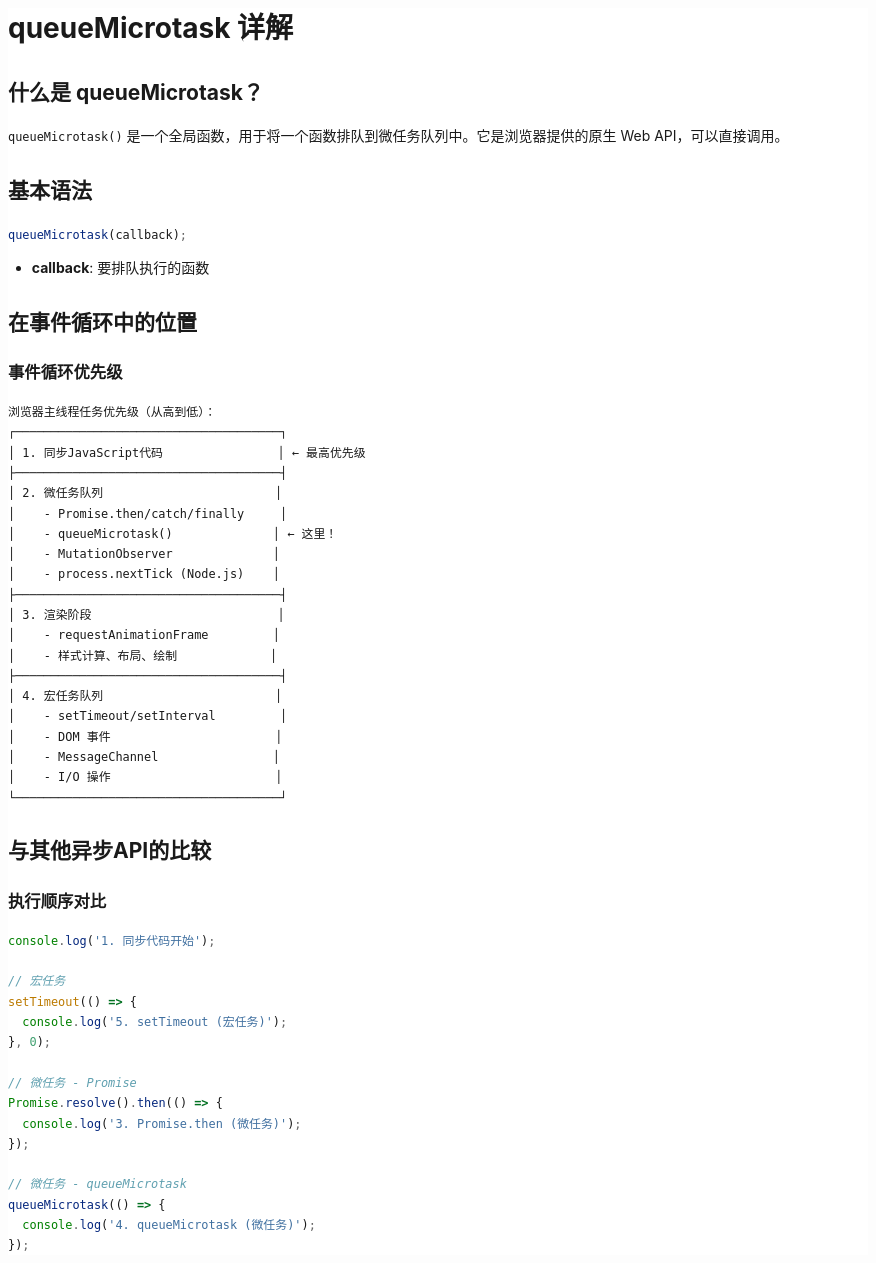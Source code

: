 # queueMicrotask 详解

## 什么是 queueMicrotask？

`queueMicrotask()` 是一个全局函数，用于将一个函数排队到微任务队列中。它是浏览器提供的原生 Web API，可以直接调用。

## 基本语法

```javascript
queueMicrotask(callback);
```

- **callback**: 要排队执行的函数

## 在事件循环中的位置

### 事件循环优先级

```
浏览器主线程任务优先级（从高到低）：
┌─────────────────────────────────────┐
│ 1. 同步JavaScript代码                │ ← 最高优先级
├─────────────────────────────────────┤
│ 2. 微任务队列                        │
│    - Promise.then/catch/finally     │
│    - queueMicrotask()              │ ← 这里！
│    - MutationObserver              │
│    - process.nextTick (Node.js)    │
├─────────────────────────────────────┤
│ 3. 渲染阶段                          │
│    - requestAnimationFrame         │
│    - 样式计算、布局、绘制             │
├─────────────────────────────────────┤
│ 4. 宏任务队列                        │
│    - setTimeout/setInterval         │
│    - DOM 事件                       │
│    - MessageChannel                │
│    - I/O 操作                       │
└─────────────────────────────────────┘
```

## 与其他异步API的比较

### 执行顺序对比

```javascript
console.log('1. 同步代码开始');

// 宏任务
setTimeout(() => {
  console.log('5. setTimeout (宏任务)');
}, 0);

// 微任务 - Promise
Promise.resolve().then(() => {
  console.log('3. Promise.then (微任务)');
});

// 微任务 - queueMicrotask
queueMicrotask(() => {
  console.log('4. queueMicrotask (微任务)');
});
```